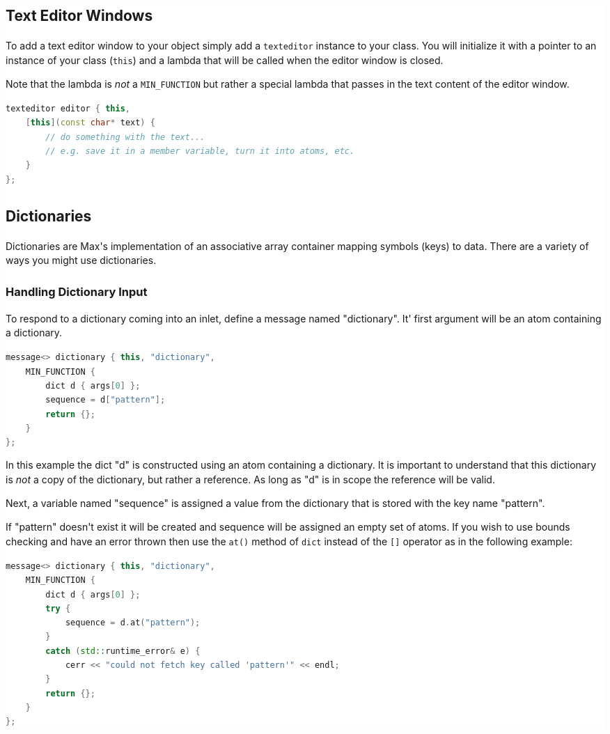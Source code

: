 
## Text Editor Windows

To add a text editor window to your object simply add a `texteditor` instance to your class. You will initialize it with a pointer to an instance of your class (`this`) and a lambda that will be called when the editor window is closed. 

Note that the lambda is *not* a `MIN_FUNCTION` but rather a special lambda that passes in the text content of the editor window.

```c++
texteditor editor { this, 
    [this](const char* text) {
		// do something with the text...
		// e.g. save it in a member variable, turn it into atoms, etc.
	}
};
```


## Dictionaries

Dictionaries are Max's implementation of an associative array container mapping symbols (keys) to data. There are a variety of ways you might use dictionaries.

### Handling Dictionary Input

To respond to a dictionary coming into an inlet, define a message named "dictionary". It' first argument will be an atom containing a dictionary.

``` c++
message<> dictionary { this, "dictionary", 
    MIN_FUNCTION {
		dict d { args[0] };
		sequence = d["pattern"];
		return {};
	}
};
```
In this example the dict "d" is constructed using an atom containing a dictionary. It is important to understand that this dictionary is *not* a copy of the dictionary, but rather a reference. As long as "d" is in scope the reference will be valid.

Next, a variable named "sequence" is assigned a value from the dictionary that is stored with the key name "pattern". 

If "pattern" doesn't exist it will be created and sequence will be assigned an empty set of atoms. If you wish to use bounds checking and have an error thrown then use the `at()` method of `dict` instead of the `[]` operator as in the following example:

```c++
message<> dictionary { this, "dictionary", 
    MIN_FUNCTION {
		dict d { args[0] };
		try {
			sequence = d.at("pattern");
		}
		catch (std::runtime_error& e) {
			cerr << "could not fetch key called 'pattern'" << endl;
		}
		return {};
	}
};
```
